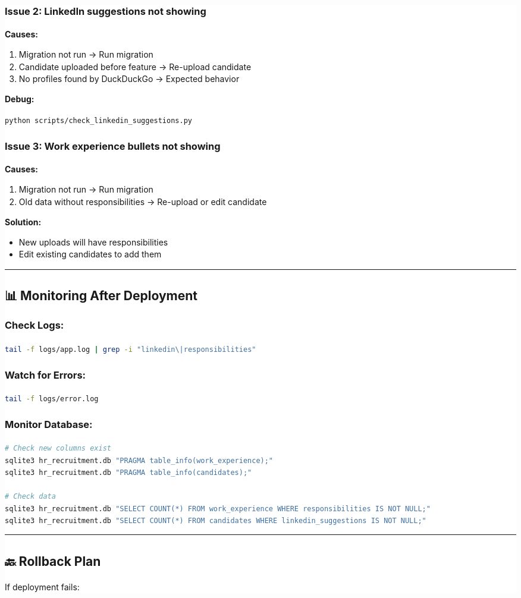 ### Issue 2: LinkedIn suggestions not showing
**Causes:**
1. Migration not run → Run migration
2. Candidate uploaded before feature → Re-upload candidate
3. No profiles found by DuckDuckGo → Expected behavior

**Debug:**
```bash
python scripts/check_linkedin_suggestions.py
```

### Issue 3: Work experience bullets not showing
**Causes:**
1. Migration not run → Run migration
2. Old data without responsibilities → Re-upload or edit candidate

**Solution:**
- New uploads will have responsibilities
- Edit existing candidates to add them

---

## 📊 Monitoring After Deployment

### Check Logs:
```bash
tail -f logs/app.log | grep -i "linkedin\|responsibilities"
```

### Watch for Errors:
```bash
tail -f logs/error.log
```

### Monitor Database:
```bash
# Check new columns exist
sqlite3 hr_recruitment.db "PRAGMA table_info(work_experience);"
sqlite3 hr_recruitment.db "PRAGMA table_info(candidates);"

# Check data
sqlite3 hr_recruitment.db "SELECT COUNT(*) FROM work_experience WHERE responsibilities IS NOT NULL;"
sqlite3 hr_recruitment.db "SELECT COUNT(*) FROM candidates WHERE linkedin_suggestions IS NOT NULL;"
```

---

## 🔙 Rollback Plan

If deployment fails:

